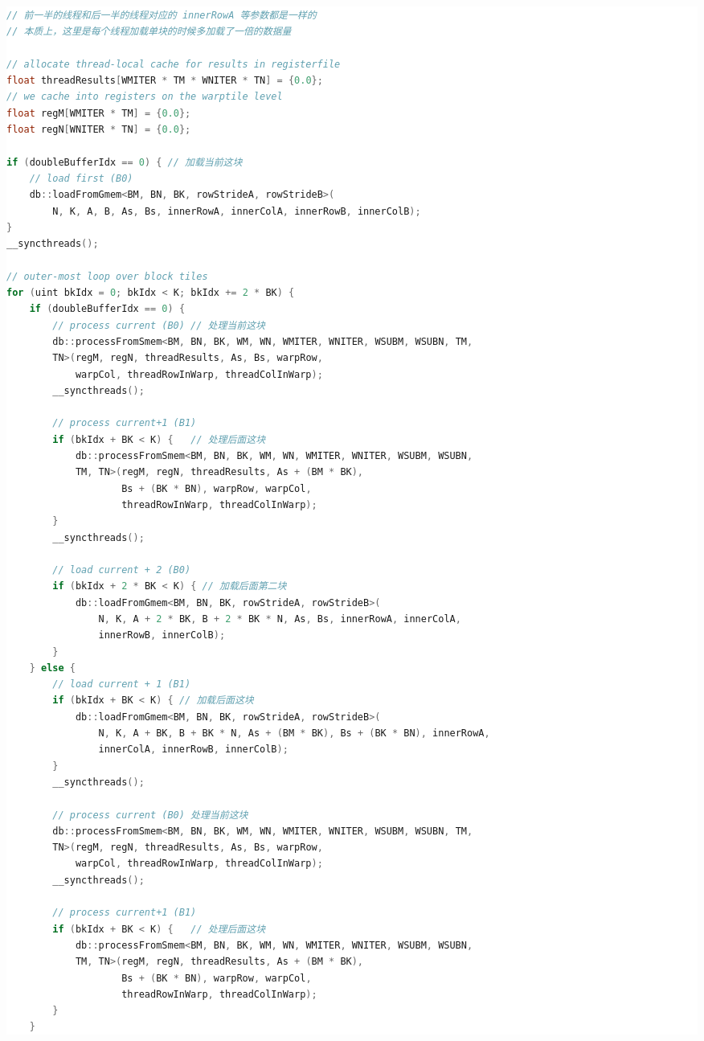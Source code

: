 ```c++
// 前一半的线程和后一半的线程对应的 innerRowA 等参数都是一样的
// 本质上，这里是每个线程加载单块的时候多加载了一倍的数据量

// allocate thread-local cache for results in registerfile
float threadResults[WMITER * TM * WNITER * TN] = {0.0};
// we cache into registers on the warptile level
float regM[WMITER * TM] = {0.0};
float regN[WNITER * TN] = {0.0};

if (doubleBufferIdx == 0) { // 加载当前这块
    // load first (B0)
    db::loadFromGmem<BM, BN, BK, rowStrideA, rowStrideB>(
        N, K, A, B, As, Bs, innerRowA, innerColA, innerRowB, innerColB);
}
__syncthreads();

// outer-most loop over block tiles
for (uint bkIdx = 0; bkIdx < K; bkIdx += 2 * BK) {
    if (doubleBufferIdx == 0) { 
        // process current (B0)	// 处理当前这块
        db::processFromSmem<BM, BN, BK, WM, WN, WMITER, WNITER, WSUBM, WSUBN, TM,
        TN>(regM, regN, threadResults, As, Bs, warpRow,
            warpCol, threadRowInWarp, threadColInWarp);
        __syncthreads();

        // process current+1 (B1)
        if (bkIdx + BK < K) {	// 处理后面这块
            db::processFromSmem<BM, BN, BK, WM, WN, WMITER, WNITER, WSUBM, WSUBN,
            TM, TN>(regM, regN, threadResults, As + (BM * BK),
                    Bs + (BK * BN), warpRow, warpCol,
                    threadRowInWarp, threadColInWarp);
        }
        __syncthreads();

        // load current + 2 (B0)
        if (bkIdx + 2 * BK < K) { // 加载后面第二块
            db::loadFromGmem<BM, BN, BK, rowStrideA, rowStrideB>(
                N, K, A + 2 * BK, B + 2 * BK * N, As, Bs, innerRowA, innerColA,
                innerRowB, innerColB);
        }
    } else {
        // load current + 1 (B1)
        if (bkIdx + BK < K) { // 加载后面这块
            db::loadFromGmem<BM, BN, BK, rowStrideA, rowStrideB>(
                N, K, A + BK, B + BK * N, As + (BM * BK), Bs + (BK * BN), innerRowA,
                innerColA, innerRowB, innerColB);
        }
        __syncthreads();

        // process current (B0)	处理当前这块
        db::processFromSmem<BM, BN, BK, WM, WN, WMITER, WNITER, WSUBM, WSUBN, TM,
        TN>(regM, regN, threadResults, As, Bs, warpRow,
            warpCol, threadRowInWarp, threadColInWarp);
        __syncthreads();

        // process current+1 (B1)
        if (bkIdx + BK < K) {	// 处理后面这块
            db::processFromSmem<BM, BN, BK, WM, WN, WMITER, WNITER, WSUBM, WSUBN,
            TM, TN>(regM, regN, threadResults, As + (BM * BK),
                    Bs + (BK * BN), warpRow, warpCol,
                    threadRowInWarp, threadColInWarp);
        }
    }
```